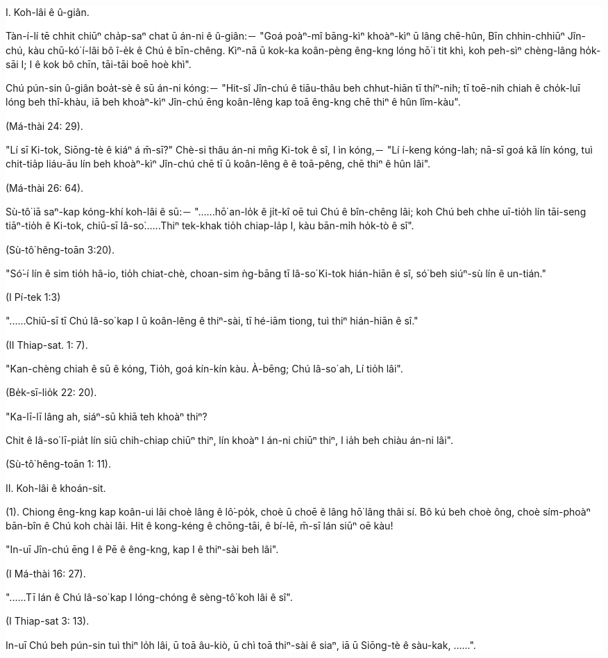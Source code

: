 I. Koh-lâi ê û-giân.

Tàn-í-lí tē chhit chiūⁿ cha̍p-saⁿ chat ū án-ni ê û-giân:－ "Goá poàⁿ-mî bāng-kìⁿ khoàⁿ-kìⁿ ū lâng chē-hûn, Bīn chhin-chhiūⁿ Jîn-chú, kàu chū-kó͘ í-lâi bô î-e̍k ê Chú ê bīn-chêng. Kìⁿ-nā ū kok-ka koân-pèng êng-kng lóng hō͘ i tit khì, koh peh-sìⁿ chèng-lâng ho̍k-sāi I; I ê kok bô chīn, tāi-tāi boē hoè khì".

Chú pún-sin û-giân boa̍t-sè ê sū án-ni kóng:－ "Hit-sî Jîn-chú ê tiāu-thâu beh chhut-hiān tī thíⁿ-nih; tī toē-nih chiah ê cho̍k-luī lóng beh thî-khàu, iā beh khoàⁿ-kìⁿ Jîn-chú ēng koân-lêng kap toā êng-kng chē thiⁿ ê hûn lîm-kàu".

(Má-thài 24: 29).

"Lí sī Ki-tok, Siōng-tè ê kiáⁿ á m̄-sī?" Chè-si thâu án-ni mn̄g Ki-tok ê sî, I ìn kóng,－ "Lí í-keng kóng-lah; nā-sī goá kā lín kóng, tuì chit-tia̍p liáu-āu lín beh khoàⁿ-kìⁿ Jîn-chú chē tī ū koân-lêng ê ê toā-pêng, chē thiⁿ ê hûn lâi".

(Má-thài 26: 64).

Sù-tô͘ iā saⁿ-kap kóng-khí koh-lâi ê sū:－ "......hō͘ an-lo̍k ê ji̍t-kî oē tuì Chú ê bîn-chêng lâi; koh Chú beh chhe uī-tio̍h lín tāi-seng tiāⁿ-tio̍h ê Ki-tok, chiū-sī Iâ-so͘......Thiⁿ tek-khak tio̍h chiap-la̍p I, kàu bān-mi̍h ho̍k-tò ê sî".

(Sù-tô͘ hêng-toān 3:20).

"Só͘-í lín ê sim tio̍h hâ-io, tio̍h chiat-chè, choan-sim ǹg-bāng tī Iâ-so͘ Ki-tok hián-hiān ê sî, só͘ beh siúⁿ-sù lín ê un-tián."

(I Pí-tek 1:3)

"......Chiū-sī tī Chú Iâ-so͘ kap I ū koân-lêng ê thiⁿ-sài, tī hé-iām tiong, tuì thiⁿ hián-hiān ê sî."

(II Thiap-sat. 1: 7).

"Kan-chèng chiah ê sū ê kóng, Tio̍h, goá kín-kín kàu. À-bēng; Chú Iâ-so͘ ah, Lí tio̍h lâi".

(Be̍k-sī-lio̍k 22: 20).

"Ka-lī-lī lâng ah, siáⁿ-sū khiā teh khoàⁿ thiⁿ?

Chit ê Iâ-so͘ lī-pia̍t lín siū chih-chiap chiūⁿ thiⁿ, lín khoàⁿ I án-ni chiūⁿ thiⁿ, I ia̍h beh chiàu án-ni lâi".

(Sù-tô͘ hêng-toān 1: 11).

II. Koh-lâi ê khoán-sit.

(1). Chiong êng-kng kap koân-ui lâi choè lâng ê lô͘-po̍k, choè ū choē ê lâng hō͘ lâng thâi sí. Bô kú beh choè ông, choè sím-phoàⁿ bān-bîn ê Chú koh chài lâi. Hit ê kong-kéng ê chōng-tāi, ê bí-lē, m̄-sī lán siūⁿ oē kàu!

"In-uī Jîn-chú ēng I ê Pē ê êng-kng, kap I ê thiⁿ-sài beh lâi".

(I Má-thài 16: 27).

"......Tī lán ê Chú Iâ-so͘ kap I lóng-chóng ê sèng-tô͘ koh lâi ê sî".

(I Thiap-sat 3: 13).

In-uī Chú beh pún-sin tuì thiⁿ lo̍h lâi, ū toā âu-kiò, ū chì toā thiⁿ-sài ê siaⁿ, iā ū Siōng-tè ê sàu-kak, ......".

